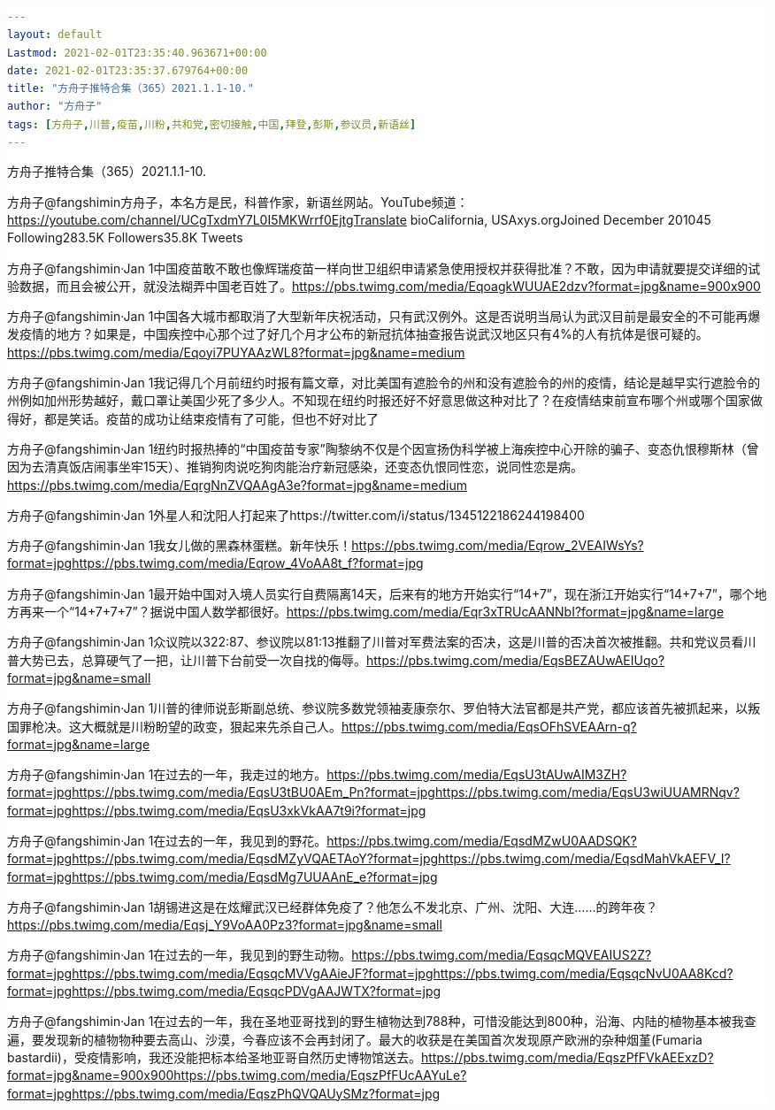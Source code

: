 ```yaml
---
layout: default
Lastmod: 2021-02-01T23:35:40.963671+00:00
date: 2021-02-01T23:35:37.679764+00:00
title: "方舟子推特合集（365）2021.1.1-10."
author: "方舟子"
tags: [方舟子,川普,疫苗,川粉,共和党,密切接触,中国,拜登,彭斯,参议员,新语丝]
---
```


方舟子推特合集（365）2021.1.1-10.

方舟子@fangshimin方舟子，本名方是民，科普作家，新语丝网站。YouTube频道：https://youtube.com/channel/UCgTxdmY7L0I5MKWrrf0EjtgTranslate bioCalifornia, USAxys.orgJoined December 201045 Following283.5K Followers35.8K Tweets

方舟子@fangshimin·Jan 1中国疫苗敢不敢也像辉瑞疫苗一样向世卫组织申请紧急使用授权并获得批准？不敢，因为申请就要提交详细的试验数据，而且会被公开，就没法糊弄中国老百姓了。https://pbs.twimg.com/media/EqoagkWUUAE2dzv?format=jpg&name=900x900

方舟子@fangshimin·Jan 1中国各大城市都取消了大型新年庆祝活动，只有武汉例外。这是否说明当局认为武汉目前是最安全的不可能再爆发疫情的地方？如果是，中国疾控中心那个过了好几个月才公布的新冠抗体抽查报告说武汉地区只有4%的人有抗体是很可疑的。https://pbs.twimg.com/media/Eqoyi7PUYAAzWL8?format=jpg&name=medium

方舟子@fangshimin·Jan 1我记得几个月前纽约时报有篇文章，对比美国有遮脸令的州和没有遮脸令的州的疫情，结论是越早实行遮脸令的州例如加州形势越好，戴口罩让美国少死了多少人。不知现在纽约时报还好不好意思做这种对比了？在疫情结束前宣布哪个州或哪个国家做得好，都是笑话。疫苗的成功让结束疫情有了可能，但也不好对比了

方舟子@fangshimin·Jan 1纽约时报热捧的“中国疫苗专家”陶黎纳不仅是个因宣扬伪科学被上海疾控中心开除的骗子、变态仇恨穆斯林（曾因为去清真饭店闹事坐牢15天）、推销狗肉说吃狗肉能治疗新冠感染，还变态仇恨同性恋，说同性恋是病。https://pbs.twimg.com/media/EqrgNnZVQAAgA3e?format=jpg&name=medium

方舟子@fangshimin·Jan 1外星人和沈阳人打起来了https://twitter.com/i/status/1345122186244198400

方舟子@fangshimin·Jan 1我女儿做的黑森林蛋糕。新年快乐！https://pbs.twimg.com/media/Eqrow_2VEAIWsYs?format=jpghttps://pbs.twimg.com/media/Eqrow_4VoAA8t_f?format=jpg

方舟子@fangshimin·Jan 1最开始中国对入境人员实行自费隔离14天，后来有的地方开始实行“14+7”，现在浙江开始实行“14+7+7”，哪个地方再来一个“14+7+7+7”？据说中国人数学都很好。https://pbs.twimg.com/media/Eqr3xTRUcAANNbI?format=jpg&name=large

方舟子@fangshimin·Jan 1众议院以322:87、参议院以81:13推翻了川普对军费法案的否决，这是川普的否决首次被推翻。共和党议员看川普大势已去，总算硬气了一把，让川普下台前受一次自找的侮辱。https://pbs.twimg.com/media/EqsBEZAUwAEIUqo?format=jpg&name=small

方舟子@fangshimin·Jan 1川普的律师说彭斯副总统、参议院多数党领袖麦康奈尔、罗伯特大法官都是共产党，都应该首先被抓起来，以叛国罪枪决。这大概就是川粉盼望的政变，狠起来先杀自己人。https://pbs.twimg.com/media/EqsOFhSVEAArn-q?format=jpg&name=large

方舟子@fangshimin·Jan 1在过去的一年，我走过的地方。https://pbs.twimg.com/media/EqsU3tAUwAIM3ZH?format=jpghttps://pbs.twimg.com/media/EqsU3tBU0AEm_Pn?format=jpghttps://pbs.twimg.com/media/EqsU3wiUUAMRNqv?format=jpghttps://pbs.twimg.com/media/EqsU3xkVkAA7t9i?format=jpg

方舟子@fangshimin·Jan 1在过去的一年，我见到的野花。https://pbs.twimg.com/media/EqsdMZwU0AADSQK?format=jpghttps://pbs.twimg.com/media/EqsdMZyVQAETAoY?format=jpghttps://pbs.twimg.com/media/EqsdMahVkAEFV_I?format=jpghttps://pbs.twimg.com/media/EqsdMg7UUAAnE_e?format=jpg

方舟子@fangshimin·Jan 1胡锡进这是在炫耀武汉已经群体免疫了？他怎么不发北京、广州、沈阳、大连……的跨年夜？https://pbs.twimg.com/media/Eqsj_Y9VoAA0Pz3?format=jpg&name=small

方舟子@fangshimin·Jan 1在过去的一年，我见到的野生动物。https://pbs.twimg.com/media/EqsqcMQVEAIUS2Z?format=jpghttps://pbs.twimg.com/media/EqsqcMVVgAAieJF?format=jpghttps://pbs.twimg.com/media/EqsqcNvU0AA8Kcd?format=jpghttps://pbs.twimg.com/media/EqsqcPDVgAAJWTX?format=jpg

方舟子@fangshimin·Jan 1在过去的一年，我在圣地亚哥找到的野生植物达到788种，可惜没能达到800种，沿海、内陆的植物基本被我查遍，要发现新的植物物种要去高山、沙漠，今春应该不会再封闭了。最大的收获是在美国首次发现原产欧洲的杂种烟堇(Fumaria bastardii)，受疫情影响，我还没能把标本给圣地亚哥自然历史博物馆送去。https://pbs.twimg.com/media/EqszPfFVkAEExzD?format=jpg&name=900x900https://pbs.twimg.com/media/EqszPfFUcAAYuLe?format=jpghttps://pbs.twimg.com/media/EqszPhQVQAUySMz?format=jpg

